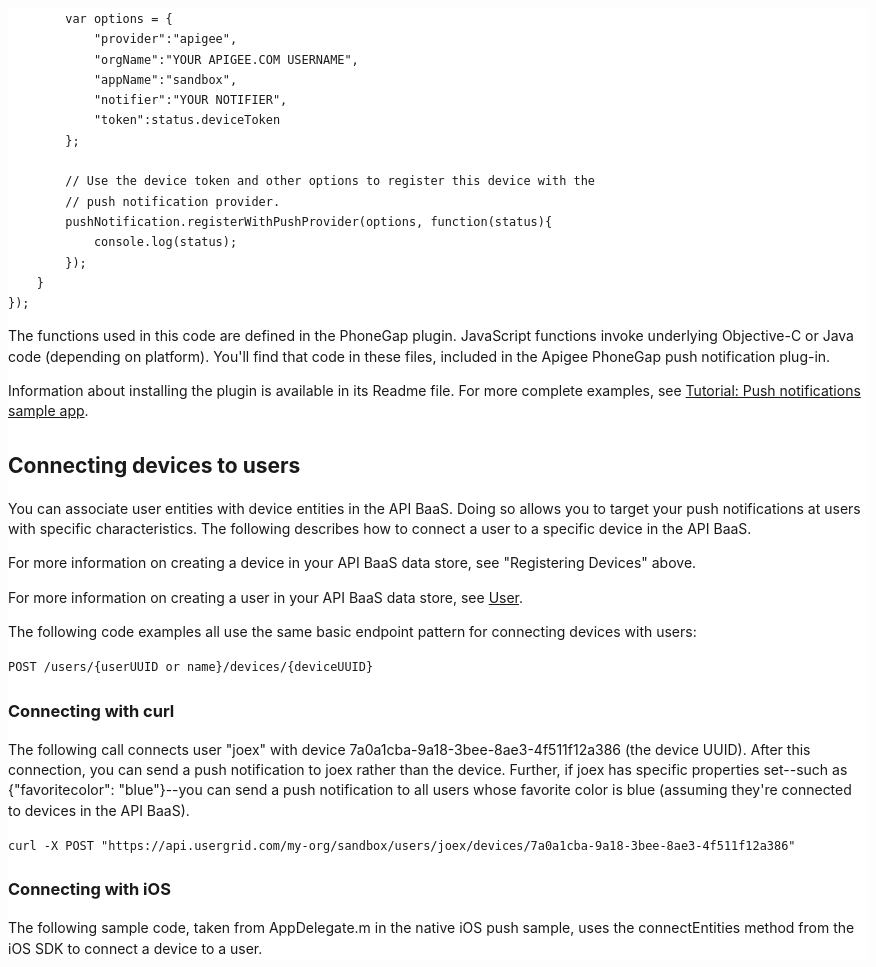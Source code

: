             var options = {
                "provider":"apigee",
                "orgName":"YOUR APIGEE.COM USERNAME",
                "appName":"sandbox",
                "notifier":"YOUR NOTIFIER",
                "token":status.deviceToken
            };

            // Use the device token and other options to register this device with the 
            // push notification provider.
            pushNotification.registerWithPushProvider(options, function(status){
                console.log(status);
            });
        }
    });
    
The functions used in this code are defined in the PhoneGap plugin. JavaScript functions invoke underlying Objective-C or Java code (depending on platform). You'll find that code in these files, included in the Apigee PhoneGap push notification plug-in.

Information about installing the plugin is available in its Readme file. For more complete examples, see [Tutorial: Push notifications sample app](tutorial.html).


## Connecting devices to users
You can associate user entities with device entities in the API BaaS. Doing so allows you to target your push notifications at users with specific characteristics. The following describes how to connect a user to a specific device in the API BaaS.

For more information on creating a device in your API BaaS data store, see "Registering Devices" above.

For more information on creating a user in your API BaaS data store, see [User](../rest-endpoints/api-docs.html#user).

The following code examples all use the same basic endpoint pattern for connecting devices with users:

    POST /users/{userUUID or name}/devices/{deviceUUID}
    
### Connecting with curl
The following call connects user "joex" with device 7a0a1cba-9a18-3bee-8ae3-4f511f12a386 (the device UUID). After this connection, you can send a push notification to joex rather than the device. Further, if joex has specific properties set--such as {"favoritecolor": "blue"}--you can send a push notification to all users whose favorite color is blue (assuming they're connected to devices in the API BaaS).

    curl -X POST "https://api.usergrid.com/my-org/sandbox/users/joex/devices/7a0a1cba-9a18-3bee-8ae3-4f511f12a386"

### Connecting with iOS

The following sample code, taken from AppDelegate.m in the native iOS push sample, uses the connectEntities method from the iOS SDK to connect a device to a user.
